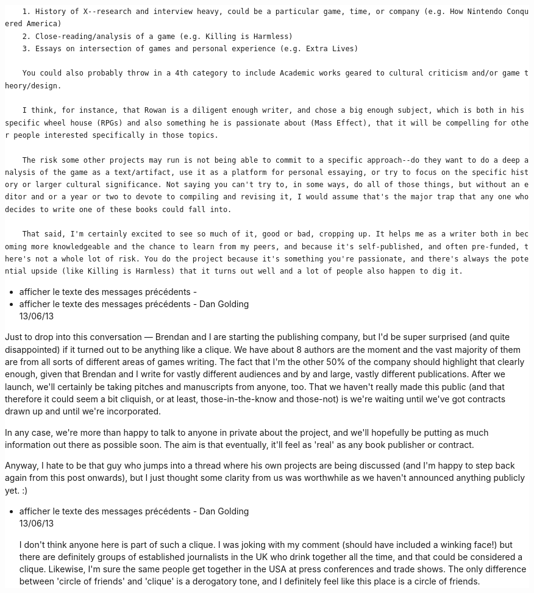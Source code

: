         1. History of X--research and interview heavy, could be a particular game, time, or company (e.g. How Nintendo Conquered America)
        2. Close-reading/analysis of a game (e.g. Killing is Harmless)
        3. Essays on intersection of games and personal experience (e.g. Extra Lives)
         
        You could also probably throw in a 4th category to include Academic works geared to cultural criticism and/or game theory/design.
         
        I think, for instance, that Rowan is a diligent enough writer, and chose a big enough subject, which is both in his specific wheel house (RPGs) and also something he is passionate about (Mass Effect), that it will be compelling for other people interested specifically in those topics.
         
        The risk some other projects may run is not being able to commit to a specific approach--do they want to do a deep analysis of the game as a text/artifact, use it as a platform for personal essaying, or try to focus on the specific history or larger cultural significance. Not saying you can't try to, in some ways, do all of those things, but without an editor and or a year or two to devote to compiling and revising it, I would assume that's the major trap that any one who decides to write one of these books could fall into.
         
        That said, I'm certainly excited to see so much of it, good or bad, cropping up. It helps me as a writer both in becoming more knowledgeable and the chance to learn from my peers, and because it's self-published, and often pre-funded, there's not a whole lot of risk. You do the project because it's something you're passionate, and there's always the potential upside (like Killing is Harmless) that it turns out well and a lot of people also happen to dig it.


- afficher le texte des messages précédents -
- afficher le texte des messages précédents -
	Dan Golding 	
13/06/13
  
Just to drop into this conversation — Brendan and I are starting the publishing company, but I'd be super surprised (and quite disappointed) if it turned out to be anything like a clique. We have about 8 authors are the moment and the vast majority of them are from all sorts of different areas of games writing. The fact that I'm the other 50% of the company should highlight that clearly enough, given that Brendan and I write for vastly different audiences and by and large, vastly different publications. After we launch, we'll certainly be taking pitches and manuscripts from anyone, too. That we haven't really made this public (and that therefore it could seem a bit cliquish, or at least, those-in-the-know and those-not) is we're waiting until we've got contracts drawn up and until we're incorporated.

In any case, we're more than happy to talk to anyone in private about the project, and we'll hopefully be putting as much information out there as possible soon. The aim is that eventually, it'll feel as 'real' as any book publisher or contract.

Anyway, I hate to be that guy who jumps into a thread where his own projects are being discussed (and I'm happy to step back again from this post onwards), but I just thought some clarity from us was worthwhile as we haven't announced anything publicly yet. :)
- afficher le texte des messages précédents -
	Dan Golding 	
13/06/13
  

    I don't think anyone here is part of such a clique. I was joking with my comment (should have included a winking face!) but there are definitely groups of established journalists in the UK who drink together all the time, and that could be considered a clique. Likewise, I'm sure the same people get together in the USA at press conferences and trade shows. The only difference between 'circle of friends' and 'clique' is a derogatory tone, and I definitely feel like this place is a circle of friends.
